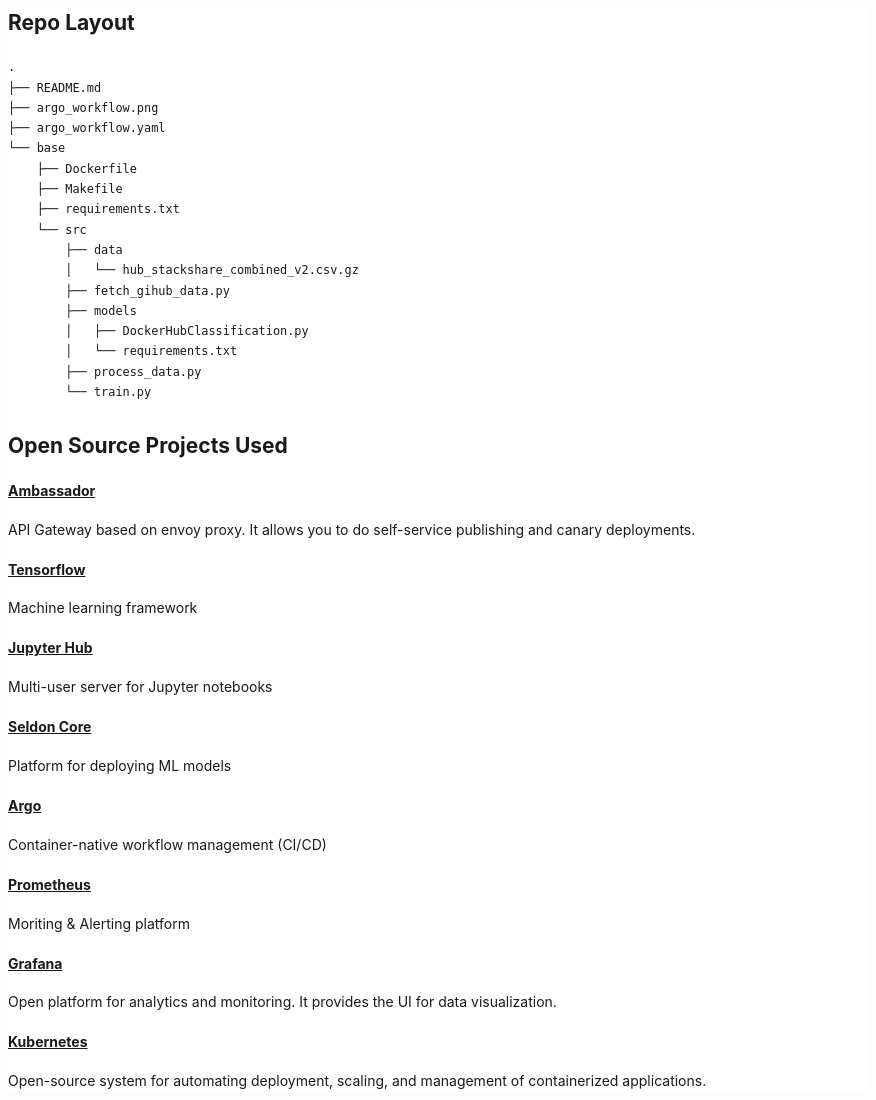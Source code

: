 ## Repo Layout

```
.
├── README.md
├── argo_workflow.png
├── argo_workflow.yaml
└── base
    ├── Dockerfile
    ├── Makefile
    ├── requirements.txt
    └── src
        ├── data
        │   └── hub_stackshare_combined_v2.csv.gz
        ├── fetch_gihub_data.py
        ├── models
        │   ├── DockerHubClassification.py
        │   └── requirements.txt
        ├── process_data.py
        └── train.py
```

## Open Source Projects Used

#### [Ambassador](https://www.getambassador.io/)

API Gateway based on envoy proxy. It allows you to do self-service publishing and canary deployments.

#### [Tensorflow](https://www.tensorflow.org/)

Machine learning framework

#### [Jupyter Hub](https://jupyterhub.readthedocs.io/en/stable/)

Multi-user server for Jupyter notebooks

#### [Seldon Core](https://www.seldon.io/)

Platform for deploying ML models

#### [Argo](https://argoproj.github.io/)

Container-native workflow management (CI/CD)

#### [Prometheus](https://prometheus.io/)

Moriting & Alerting platform

#### [Grafana](https://grafana.com/)

Open platform for analytics and monitoring. It provides the UI for data visualization.

#### [Kubernetes](https://kubernetes.io/)

Open-source system for automating deployment, scaling, and management of containerized applications.
